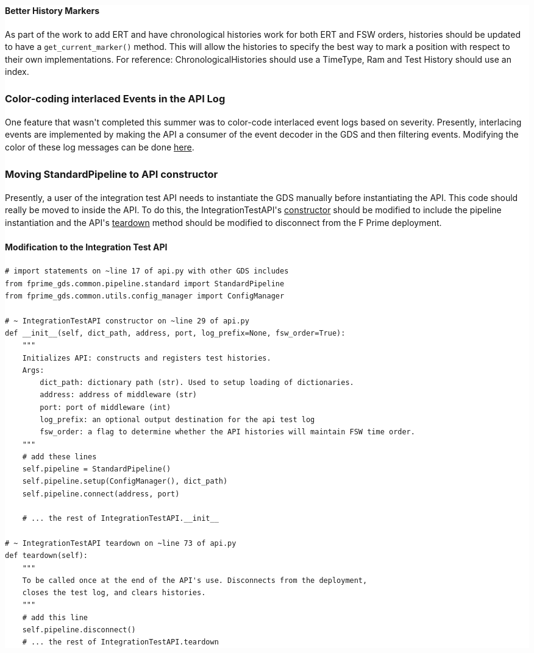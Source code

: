 #### Better History Markers

As part of the work to add ERT and have chronological histories work for both ERT and FSW orders, histories should be updated to have a `get_current_marker()` method. This will allow the histories to specify the best way to mark a position with respect to their own implementations. For reference: ChronologicalHistories should use a TimeType, Ram and Test History should use an index.

### Color-coding interlaced Events in the API Log

One feature that wasn't completed this summer was to color-code interlaced event logs based on severity. Presently, interlacing events are implemented by making the API a consumer of the event decoder in the GDS and then filtering events. Modifying the color of these log messages can be done [here](https://github.jpl.nasa.gov/FPRIME/fprime-sw/blob/717bc6fab85c53680108fc961cad6338e779816f/Gds/src/fprime_gds/common/testing_fw/api.py#L1258).

### Moving StandardPipeline to API constructor

Presently, a user of the integration test API needs to instantiate the GDS manually before instantiating the API. This code should really be moved to inside the API. To do this, the IntegrationTestAPI's [constructor](https://github.jpl.nasa.gov/FPRIME/fprime-sw/blob/d0309a9e265b8650ca6be03b9132dfdc682e0622/Gds/src/fprime_gds/common/testing_fw/api.py#L27) should be modified to include the pipeline instantiation and the API's [teardown](https://github.jpl.nasa.gov/FPRIME/fprime-sw/blob/d0309a9e265b8650ca6be03b9132dfdc682e0622/Gds/src/fprime_gds/common/testing_fw/api.py#L64) method should be modified to disconnect from the F Prime deployment.

#### Modification to the Integration Test API

~~~~{.python}
# import statements on ~line 17 of api.py with other GDS includes
from fprime_gds.common.pipeline.standard import StandardPipeline
from fprime_gds.common.utils.config_manager import ConfigManager

# ~ IntegrationTestAPI constructor on ~line 29 of api.py
def __init__(self, dict_path, address, port, log_prefix=None, fsw_order=True):
    """
    Initializes API: constructs and registers test histories.
    Args:
        dict_path: dictionary path (str). Used to setup loading of dictionaries.
        address: address of middleware (str)
        port: port of middleware (int)
        log_prefix: an optional output destination for the api test log
        fsw_order: a flag to determine whether the API histories will maintain FSW time order.
    """
    # add these lines
    self.pipeline = StandardPipeline()
    self.pipeline.setup(ConfigManager(), dict_path)
    self.pipeline.connect(address, port)

    # ... the rest of IntegrationTestAPI.__init__

# ~ IntegrationTestAPI teardown on ~line 73 of api.py
def teardown(self):
    """
    To be called once at the end of the API's use. Disconnects from the deployment,
    closes the test log, and clears histories.
    """
    # add this line
    self.pipeline.disconnect()
    # ... the rest of IntegrationTestAPI.teardown
~~~~
